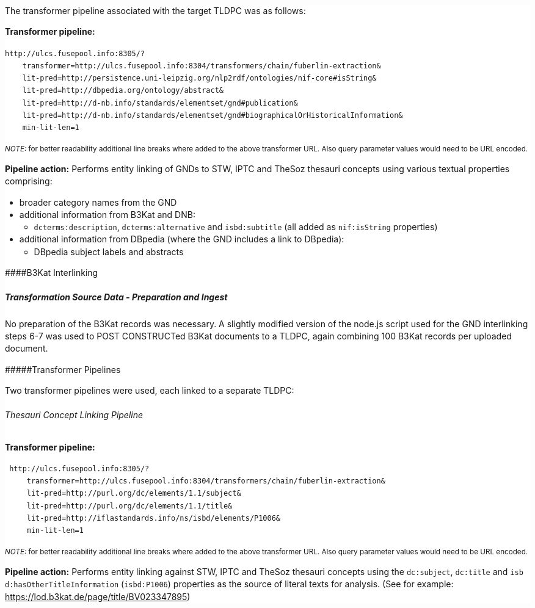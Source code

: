 The transformer pipeline associated with the target TLDPC was as follows:

**Transformer pipeline:** 

    http://ulcs.fusepool.info:8305/?
        transformer=http://ulcs.fusepool.info:8304/transformers/chain/fuberlin-extraction&
        lit-pred=http://persistence.uni-leipzig.org/nlp2rdf/ontologies/nif-core#isString&
        lit-pred=http://dbpedia.org/ontology/abstract&
        lit-pred=http://d-nb.info/standards/elementset/gnd#publication&
        lit-pred=http://d-nb.info/standards/elementset/gnd#biographicalOrHistoricalInformation&
        min-lit-len=1

<small>_NOTE:_ for better readability additional line breaks where added to the above 
transformer URL. Also query parameter values would need to be URL encoded. </small>

**Pipeline action:** Performs entity linking of GNDs to STW, IPTC and TheSoz thesauri concepts using various textual properties comprising:

* broader category names from the GND 
* additional information from B3Kat and DNB:
    * `dcterms:description`, `dcterms:alternative` and `isbd:subtitle` (all added as `nif:isString` properties)
* additional information from DBpedia (where the GND includes a link to DBpedia):
    * DBpedia subject labels and abstracts

<a name="B3KatInterlinking"></a> 
####B3Kat Interlinking

<a name="B3KatDataIngest"></a> 
##### Transformation Source Data - Preparation and Ingest

No preparation of the B3Kat records was necessary. A slightly modified version of the node.js script used for the GND interlinking steps 6-7 was used to POST CONSTRUCTed B3Kat documents to a TLDPC, again combining 100 B3Kat records per uploaded document.

<a name="B3KatTransformerPipelines"></a> 
#####Transformer Pipelines

Two transformer pipelines were used, each linked to a separate TLDPC:

<a name="ThesauriConceptLinkingPipeline"></a> 
###### Thesauri Concept Linking Pipeline

**Transformer pipeline:**

     http://ulcs.fusepool.info:8305/?
         transformer=http://ulcs.fusepool.info:8304/transformers/chain/fuberlin-extraction&
         lit-pred=http://purl.org/dc/elements/1.1/subject&
         lit-pred=http://purl.org/dc/elements/1.1/title&
         lit-pred=http://iflastandards.info/ns/isbd/elements/P1006&
         min-lit-len=1

<small>_NOTE:_ for better readability additional line breaks where added to the above 
transformer URL. Also query parameter values would need to be URL encoded. </small>

**Pipeline action:** Performs entity linking against STW, IPTC and TheSoz thesauri concepts using the `dc:subject`, `dc:title` and `isbd:hasOtherTitleInformation` (`isbd:P1006`) properties as the source of literal texts for analysis. (See for example: <https://lod.b3kat.de/page/title/BV023347895>)
